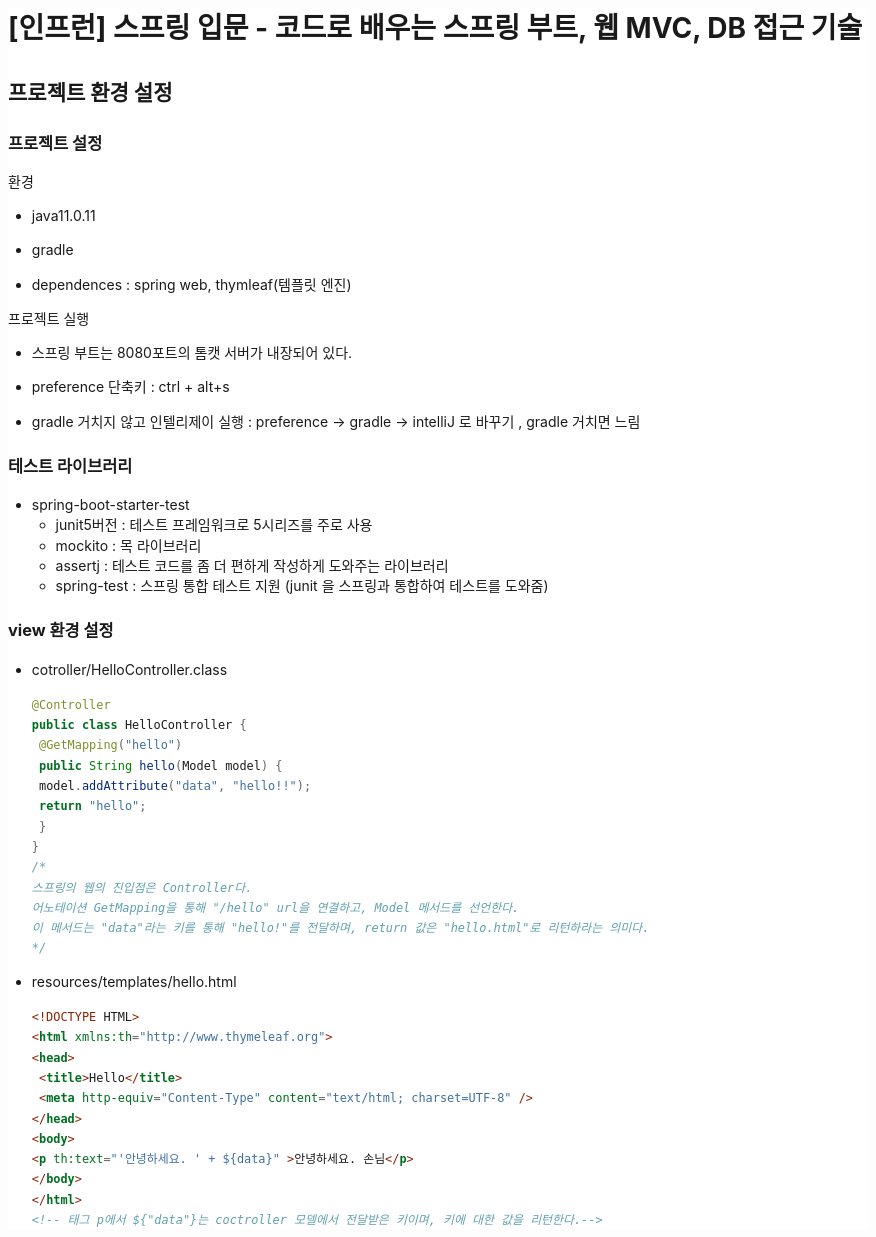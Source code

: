 # [인프런] 스프링 입문 - 코드로 배우는 스프링 부트, 웹 MVC, DB 접근 기술

## 프로젝트 환경 설정

###  프로젝트 설정

환경 

- java11.0.11

- gradle

- dependences : spring web, thymleaf(템플릿 엔진)

프로젝트 실행

- 스프링 부트는 8080포트의 톰캣 서버가 내장되어 있다.

- preference 단축키 : ctrl + alt+s
- gradle 거치지 않고 인텔리제이 실행 : preference -> gradle -> intelliJ 로 바꾸기 , gradle 거치면 느림

### 테스트 라이브러리

- spring-boot-starter-test
  - junit5버전 : 테스트 프레임워크로 5시리즈를 주로 사용
  - mockito : 목 라이브러리
  - assertj : 테스트 코드를 좀 더 편하게 작성하게 도와주는 라이브러리
  - spring-test : 스프링 통합 테스트 지원 (junit 을 스프링과 통합하여 테스트를 도와줌)

### view 환경 설정

- cotroller/HelloController.class

  ```java
  @Controller
  public class HelloController {
   @GetMapping("hello")
   public String hello(Model model) {
   model.addAttribute("data", "hello!!");
   return "hello";
   }
  }
  /*
  스프링의 웹의 진입점은 Controller다. 
  어노테이션 GetMapping을 통해 "/hello" url을 연결하고, Model 메서드를 선언한다.
  이 메서드는 "data"라는 키를 통해 "hello!"를 전달하며, return 값은 "hello.html"로 리턴하라는 의미다.
  */
  ```

- resources/templates/hello.html

  ```html
  <!DOCTYPE HTML>
  <html xmlns:th="http://www.thymeleaf.org">
  <head>
   <title>Hello</title>
   <meta http-equiv="Content-Type" content="text/html; charset=UTF-8" />
  </head>
  <body>
  <p th:text="'안녕하세요. ' + ${data}" >안녕하세요. 손님</p>
  </body>
  </html>
  <!-- 태그 p에서 ${"data"}는 coctroller 모델에서 전달받은 키이며, 키에 대한 값을 리턴한다.-->
  ```
